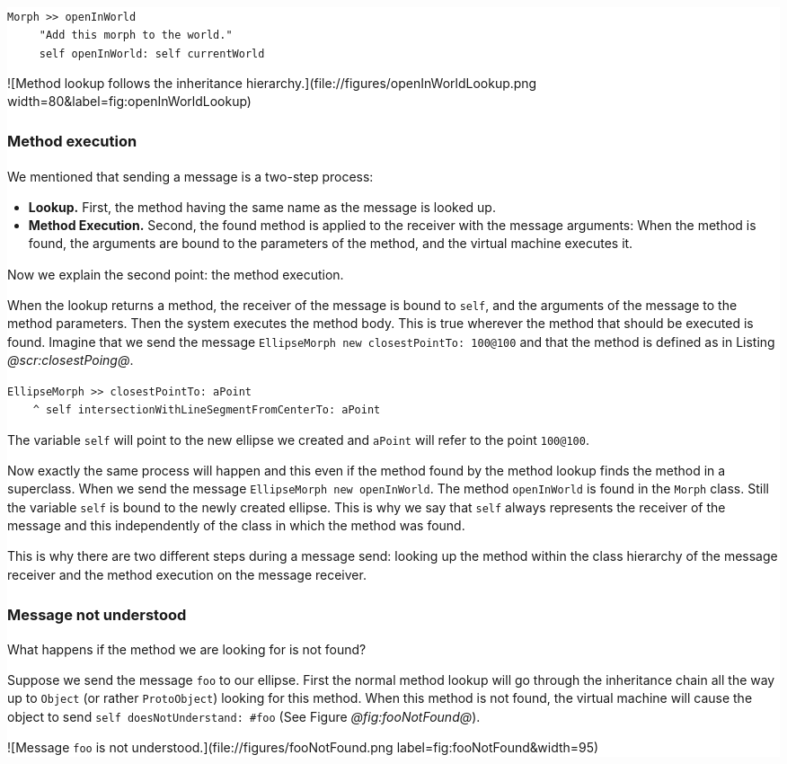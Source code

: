 ```label=scr:openInWorld&caption=An inherited method.
Morph >> openInWorld
     "Add this morph to the world."
     self openInWorld: self currentWorld
```


![Method lookup follows the inheritance hierarchy.](file://figures/openInWorldLookup.png width=80&label=fig:openInWorldLookup)

### Method execution


We mentioned that sending a message is a two-step process:

- **Lookup.** First, the method having the same name as the message is looked up.
- **Method Execution.** Second, the found method is applied to the receiver with the message arguments: When the method is found, the arguments are bound to the parameters of the method, and the virtual machine executes it.


Now we explain the second point: the method execution.

When the lookup returns a method, the receiver of the message is bound to `self`, and the arguments of the message to the method parameters. Then the system executes the method body. This is true wherever the method that should be executed is found. Imagine that we send the message `EllipseMorph new closestPointTo: 100@100` and that the method is defined as in Listing *@scr:closestPoing@*. 

```label=scr:closestPoing&caption=Another locally implemented method.
EllipseMorph >> closestPointTo: aPoint
	^ self intersectionWithLineSegmentFromCenterTo: aPoint
```


The variable `self` will point to the new ellipse we created and `aPoint` will refer to the point `100@100`.

Now exactly the same process will happen and this even if the method found by the method lookup finds the method in a superclass.
When we send the message `EllipseMorph new openInWorld`.
The method `openInWorld` is found in the `Morph` class. 
Still the variable `self` is bound to the newly created ellipse. 
This is why we say that `self` always represents the receiver of the message and this independently of the class in which the method was found.

This is why there are two different steps during a message send: looking up the method within the class hierarchy of the message receiver and the method execution on the message receiver. 

### Message not understood


What happens if the method we are looking for is not found?

Suppose we send the message `foo` to our ellipse. First the normal method lookup will go through the inheritance chain all the way up to `Object` \(or rather `ProtoObject`\) looking for this method. When this method is not found, the virtual machine will cause the object to send `self doesNotUnderstand: #foo` \(See Figure *@fig:fooNotFound@*\).

![Message `foo` is not understood.](file://figures/fooNotFound.png label=fig:fooNotFound&width=95)
